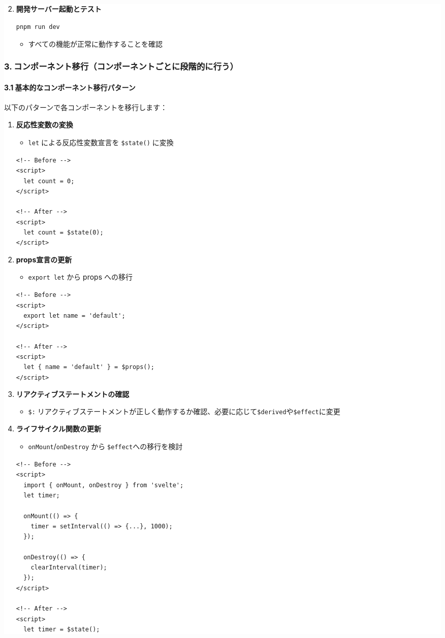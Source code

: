 2. **開発サーバー起動とテスト**
   ```bash
   pnpm run dev
   ```
   - すべての機能が正常に動作することを確認

### 3. コンポーネント移行（コンポーネントごとに段階的に行う）

#### 3.1 基本的なコンポーネント移行パターン

以下のパターンで各コンポーネントを移行します：

1. **反応性変数の変換**

   - `let` による反応性変数宣言を `$state()` に変換

   ```svelte
   <!-- Before -->
   <script>
     let count = 0;
   </script>

   <!-- After -->
   <script>
     let count = $state(0);
   </script>
   ```

2. **props宣言の更新**

   - `export let` から props への移行

   ```svelte
   <!-- Before -->
   <script>
     export let name = 'default';
   </script>

   <!-- After -->
   <script>
     let { name = 'default' } = $props();
   </script>
   ```

3. **リアクティブステートメントの確認**

   - `$:` リアクティブステートメントが正しく動作するか確認、必要に応じて`$derived`や`$effect`に変更

4. **ライフサイクル関数の更新**

   - `onMount`/`onDestroy` から `$effect`への移行を検討

   ```svelte
   <!-- Before -->
   <script>
     import { onMount, onDestroy } from 'svelte';
     let timer;

     onMount(() => {
       timer = setInterval(() => {...}, 1000);
     });

     onDestroy(() => {
       clearInterval(timer);
     });
   </script>

   <!-- After -->
   <script>
     let timer = $state();
   ```